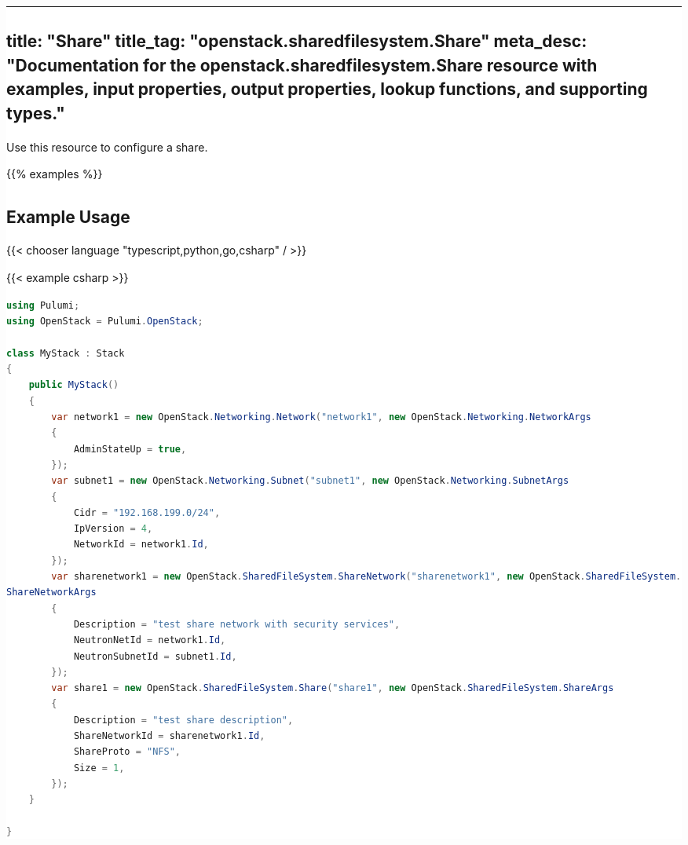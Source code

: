 
---
title: "Share"
title_tag: "openstack.sharedfilesystem.Share"
meta_desc: "Documentation for the openstack.sharedfilesystem.Share resource with examples, input properties, output properties, lookup functions, and supporting types."
---






Use this resource to configure a share.

{{% examples %}}

## Example Usage

{{< chooser language "typescript,python,go,csharp" / >}}





{{< example csharp >}}

```csharp
using Pulumi;
using OpenStack = Pulumi.OpenStack;

class MyStack : Stack
{
    public MyStack()
    {
        var network1 = new OpenStack.Networking.Network("network1", new OpenStack.Networking.NetworkArgs
        {
            AdminStateUp = true,
        });
        var subnet1 = new OpenStack.Networking.Subnet("subnet1", new OpenStack.Networking.SubnetArgs
        {
            Cidr = "192.168.199.0/24",
            IpVersion = 4,
            NetworkId = network1.Id,
        });
        var sharenetwork1 = new OpenStack.SharedFileSystem.ShareNetwork("sharenetwork1", new OpenStack.SharedFileSystem.ShareNetworkArgs
        {
            Description = "test share network with security services",
            NeutronNetId = network1.Id,
            NeutronSubnetId = subnet1.Id,
        });
        var share1 = new OpenStack.SharedFileSystem.Share("share1", new OpenStack.SharedFileSystem.ShareArgs
        {
            Description = "test share description",
            ShareNetworkId = sharenetwork1.Id,
            ShareProto = "NFS",
            Size = 1,
        });
    }

}
```
